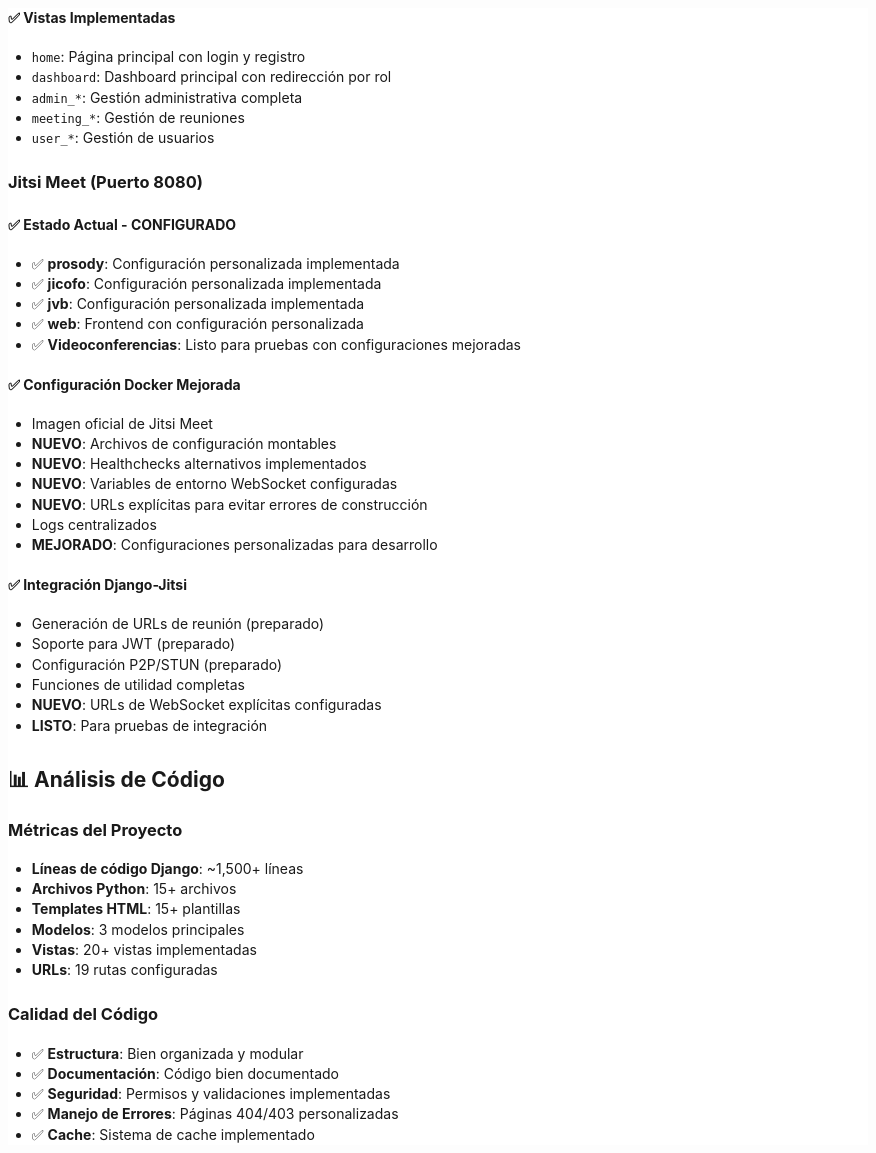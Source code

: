#### ✅ **Vistas Implementadas**
- `home`: Página principal con login y registro
- `dashboard`: Dashboard principal con redirección por rol
- `admin_*`: Gestión administrativa completa
- `meeting_*`: Gestión de reuniones
- `user_*`: Gestión de usuarios

### **Jitsi Meet (Puerto 8080)**

#### ✅ **Estado Actual - CONFIGURADO**
- ✅ **prosody**: Configuración personalizada implementada
- ✅ **jicofo**: Configuración personalizada implementada  
- ✅ **jvb**: Configuración personalizada implementada
- ✅ **web**: Frontend con configuración personalizada
- ✅ **Videoconferencias**: Listo para pruebas con configuraciones mejoradas

#### ✅ **Configuración Docker Mejorada**
- Imagen oficial de Jitsi Meet
- **NUEVO**: Archivos de configuración montables
- **NUEVO**: Healthchecks alternativos implementados
- **NUEVO**: Variables de entorno WebSocket configuradas
- **NUEVO**: URLs explícitas para evitar errores de construcción
- Logs centralizados
- **MEJORADO**: Configuraciones personalizadas para desarrollo

#### ✅ **Integración Django-Jitsi**
- Generación de URLs de reunión (preparado)
- Soporte para JWT (preparado)
- Configuración P2P/STUN (preparado)
- Funciones de utilidad completas
- **NUEVO**: URLs de WebSocket explícitas configuradas
- **LISTO**: Para pruebas de integración

## 📊 Análisis de Código

### **Métricas del Proyecto**
- **Líneas de código Django**: ~1,500+ líneas
- **Archivos Python**: 15+ archivos
- **Templates HTML**: 15+ plantillas
- **Modelos**: 3 modelos principales
- **Vistas**: 20+ vistas implementadas
- **URLs**: 19 rutas configuradas

### **Calidad del Código**
- ✅ **Estructura**: Bien organizada y modular
- ✅ **Documentación**: Código bien documentado
- ✅ **Seguridad**: Permisos y validaciones implementadas
- ✅ **Manejo de Errores**: Páginas 404/403 personalizadas
- ✅ **Cache**: Sistema de cache implementado
